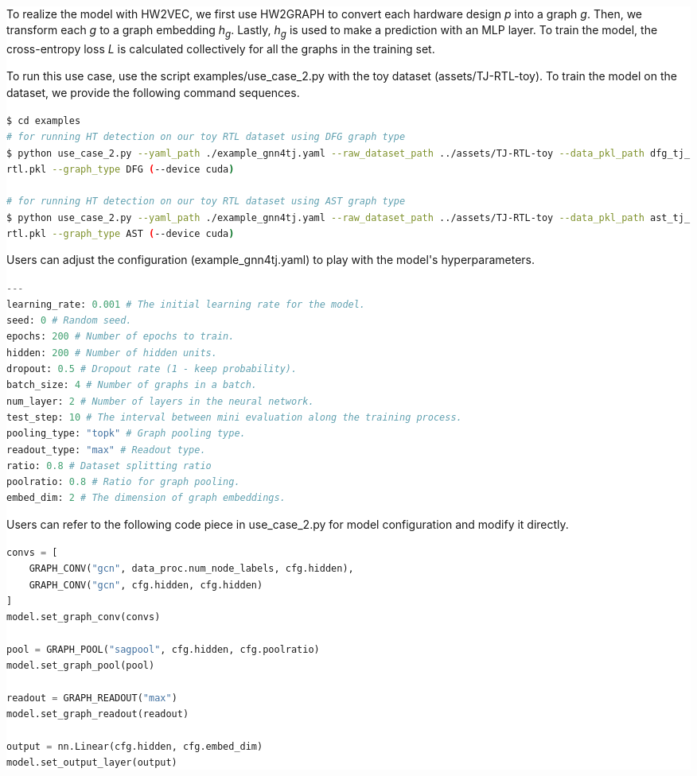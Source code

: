 To realize the model with HW2VEC, we first use HW2GRAPH to convert each hardware design _p_ into a graph _g_. Then, we transform each _g_ to a graph embedding _h<sub>g</sub>_. Lastly, _h<sub>g</sub>_ is used to make a prediction with an MLP layer. To train the model, the cross-entropy loss _L_ is calculated collectively for all the graphs in the training set. 

To run this use case, use the script examples/use_case_2.py with the toy dataset (assets/TJ-RTL-toy). To train the model on the dataset, we provide the following command sequences.
```sh
$ cd examples
# for running HT detection on our toy RTL dataset using DFG graph type
$ python use_case_2.py --yaml_path ./example_gnn4tj.yaml --raw_dataset_path ../assets/TJ-RTL-toy --data_pkl_path dfg_tj_rtl.pkl --graph_type DFG (--device cuda)

# for running HT detection on our toy RTL dataset using AST graph type
$ python use_case_2.py --yaml_path ./example_gnn4tj.yaml --raw_dataset_path ../assets/TJ-RTL-toy --data_pkl_path ast_tj_rtl.pkl --graph_type AST (--device cuda)
```
Users can adjust the configuration (example_gnn4tj.yaml) to play with the model's hyperparameters.
```python
---
learning_rate: 0.001 # The initial learning rate for the model.
seed: 0 # Random seed.
epochs: 200 # Number of epochs to train.
hidden: 200 # Number of hidden units.
dropout: 0.5 # Dropout rate (1 - keep probability).
batch_size: 4 # Number of graphs in a batch.
num_layer: 2 # Number of layers in the neural network.
test_step: 10 # The interval between mini evaluation along the training process.
pooling_type: "topk" # Graph pooling type.
readout_type: "max" # Readout type.
ratio: 0.8 # Dataset splitting ratio
poolratio: 0.8 # Ratio for graph pooling.
embed_dim: 2 # The dimension of graph embeddings.
```

Users can refer to the following code piece in use_case_2.py for model configuration and modify it directly.
```python
convs = [
    GRAPH_CONV("gcn", data_proc.num_node_labels, cfg.hidden),
    GRAPH_CONV("gcn", cfg.hidden, cfg.hidden)
]
model.set_graph_conv(convs)

pool = GRAPH_POOL("sagpool", cfg.hidden, cfg.poolratio)
model.set_graph_pool(pool)

readout = GRAPH_READOUT("max")
model.set_graph_readout(readout)

output = nn.Linear(cfg.hidden, cfg.embed_dim)
model.set_output_layer(output)
```
